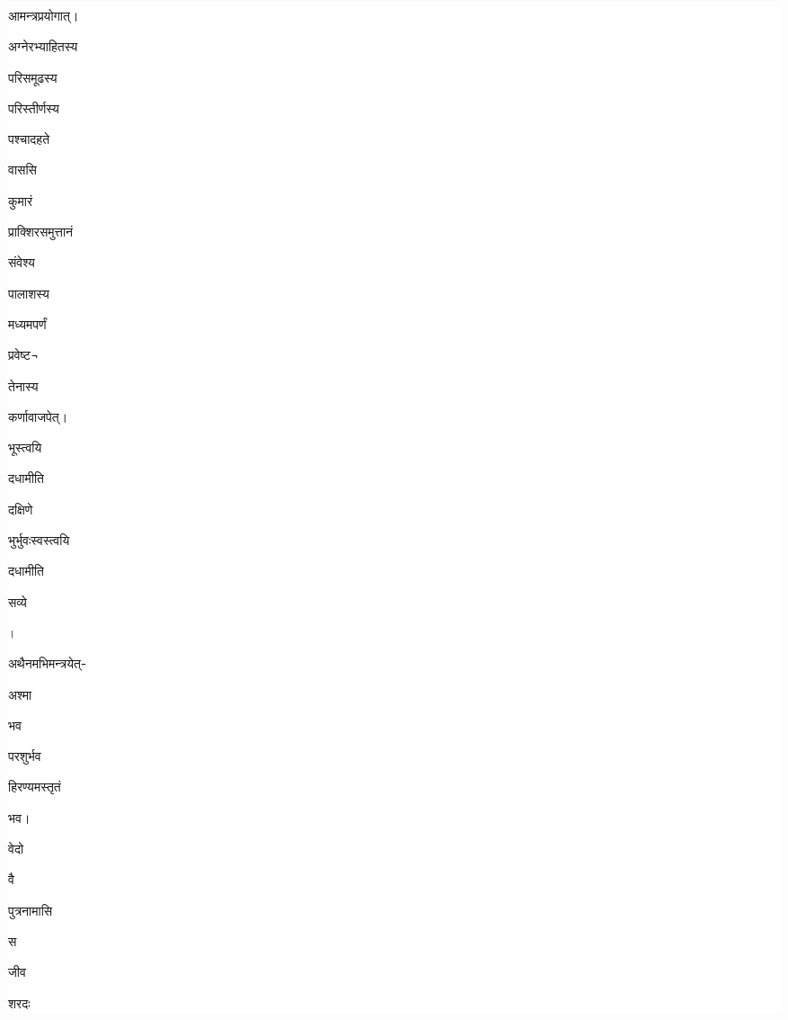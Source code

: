 आमन्त्रप्रयोगात्।

अग्नेरभ्याहितस्य

परिसमूढस्य

परिस्तीर्णस्य

पश्चादहते

वाससि

कुमारं

प्राक्शिरसमुत्तानं

संवेश्य

पालाशस्य

मध्यमपर्णं

प्रवेष्ट¬

तेनास्य

कर्णावाजपेत्।

भूस्त्वयि

दधामीति

दक्षिणे

भुर्भुवःस्वस्त्वयि

दधामीति

सव्ये

।

अथैनमभिमन्त्रयेत्-

अश्मा

भव

परशुर्भव

हिरण्यमस्तृतं

भव।

वेदो

वै

पुत्रनामासि

स

जीव

शरदः
